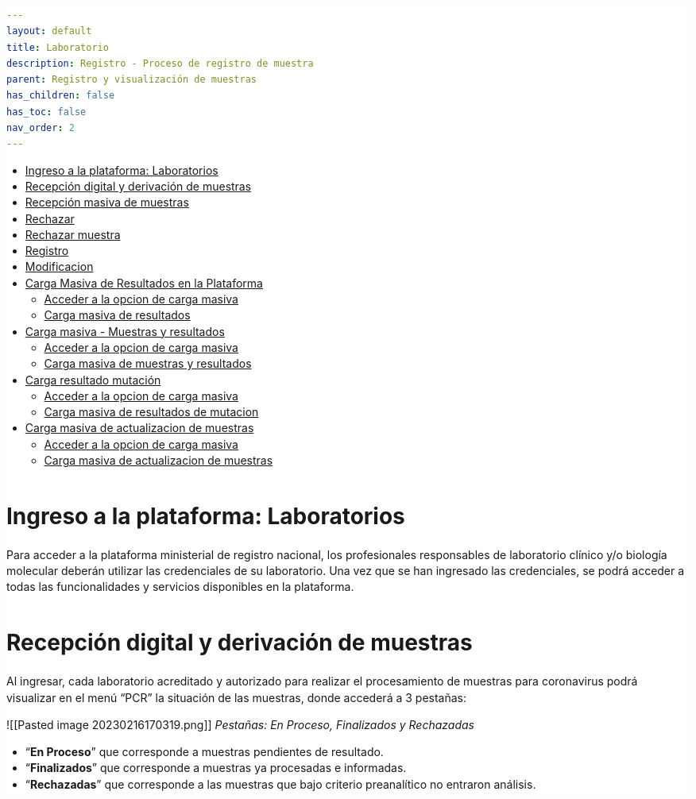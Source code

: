```yaml
---
layout: default
title: Laboratorio
description: Registro - Proceso de registro de muestra
parent: Registro y visualización de muestras
has_children: false
has_toc: false
nav_order: 2
---
```

- [Ingreso a la plataforma: Laboratorios](#ingreso-a-la-plataforma-laboratorios)
- [Recepción digital y derivación de muestras](#recepción-digital-y-derivación-de-muestras)
- [Recepción masiva de muestras](#recepción-masiva-de-muestras)
- [Rechazar](#rechazar)
- [Rechazar muestra](#rechazar-muestra)
- [Registro](#registro)
- [Modificacion](#modificacion)
- [Carga Masiva de Resultados en la Plataforma](#carga-masiva-de-resultados-en-la-plataforma)
  - [Acceder a la opcion de carga masiva](#acceder-a-la-opcion-de-carga-masiva)
  - [Carga masiva de resultados](#carga-masiva-de-resultados)
- [Carga masiva - Muestras y resultados](#carga-masiva---muestras-y-resultados)
  - [Acceder a la opcion de carga masiva](#acceder-a-la-opcion-de-carga-masiva-1)
  - [Carga masiva de muestras y resultados](#carga-masiva-de-muestras-y-resultados)
- [Carga resultado mutación](#carga-resultado-mutación)
  - [Acceder a la opcion de carga masiva](#acceder-a-la-opcion-de-carga-masiva-2)
  - [Carga masiva de resultados de mutacion](#carga-masiva-de-resultados-de-mutacion)
- [Carga masiva de actualizacion de muestras](#carga-masiva-de-actualizacion-de-muestras)
  - [Acceder a la opcion de carga masiva](#acceder-a-la-opcion-de-carga-masiva-3)
  - [Carga masiva de actualizacion de muestras](#carga-masiva-de-actualizacion-de-muestras-1)

# Ingreso a la plataforma: Laboratorios

Para acceder a la plataforma ministerial de registro nacional, los profesionales responsables de laboratorio clínico y/o biología molecular deberán utilizar las credenciales de su laboratorio. Una vez que se han ingresado las credenciales, se podrá acceder a todas las funcionalidades y servicios disponibles en la plataforma.

# Recepción digital y derivación de muestras

Al ingresar, cada laboratorio acreditado y autorizado para realizar el procesamiento de muestras para coronavirus podrá visualizar en el menú “PCR” la situación de las muestras, donde accederá a 3 pestañas:

![[Pasted image 20230216170319.png]]
_Pestañas: En Proceso, Finalizados y Rechazadas_

-   “**En Proceso**” que corresponde a muestras pendientes de resultado.
-   “**Finalizados**” que corresponde a muestras ya procesadas e informadas.
-   “**Rechazadas**” que corresponde a las muestras que bajo criterio preanalítico no entraron análisis.
